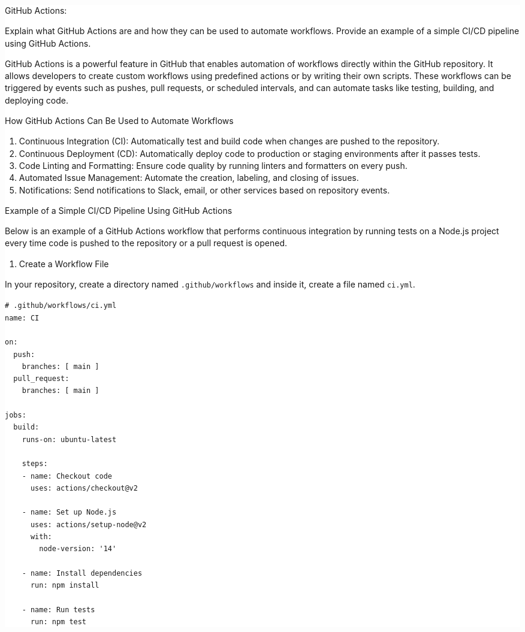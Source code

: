 GitHub Actions:

Explain what GitHub Actions are and how they can be used to automate workflows. Provide an example of a simple CI/CD pipeline using GitHub Actions.

GitHub Actions is a powerful feature in GitHub that enables automation of workflows directly within the GitHub repository. It allows developers to create custom workflows using predefined actions or by writing their own scripts. These workflows can be triggered by events such as pushes, pull requests, or scheduled intervals, and can automate tasks like testing, building, and deploying code.

How GitHub Actions Can Be Used to Automate Workflows

1. Continuous Integration (CI): Automatically test and build code when changes are pushed to the repository.
2. Continuous Deployment (CD): Automatically deploy code to production or staging environments after it passes tests.
3. Code Linting and Formatting: Ensure code quality by running linters and formatters on every push.
4. Automated Issue Management: Automate the creation, labeling, and closing of issues.
5. Notifications: Send notifications to Slack, email, or other services based on repository events.

Example of a Simple CI/CD Pipeline Using GitHub Actions

Below is an example of a GitHub Actions workflow that performs continuous integration by running tests on a Node.js project every time code is pushed to the repository or a pull request is opened.

1. Create a Workflow File

In your repository, create a directory named `.github/workflows` and inside it, create a file named `ci.yml`.

```
# .github/workflows/ci.yml
name: CI

on:
  push:
    branches: [ main ]
  pull_request:
    branches: [ main ]

jobs:
  build:
    runs-on: ubuntu-latest

    steps:
    - name: Checkout code
      uses: actions/checkout@v2

    - name: Set up Node.js
      uses: actions/setup-node@v2
      with:
        node-version: '14'

    - name: Install dependencies
      run: npm install

    - name: Run tests
      run: npm test
```
